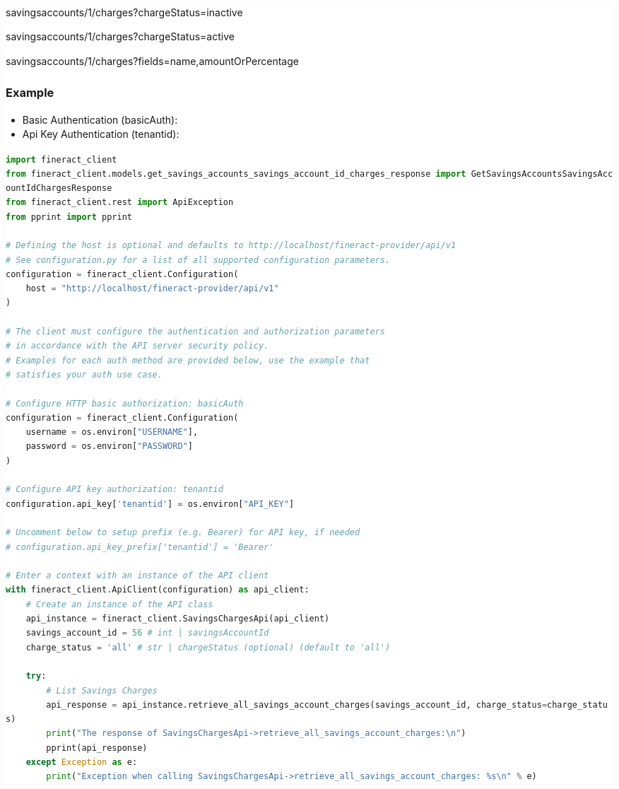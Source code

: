 savingsaccounts/1/charges?chargeStatus=inactive

savingsaccounts/1/charges?chargeStatus=active

savingsaccounts/1/charges?fields=name,amountOrPercentage

### Example

* Basic Authentication (basicAuth):
* Api Key Authentication (tenantid):

```python
import fineract_client
from fineract_client.models.get_savings_accounts_savings_account_id_charges_response import GetSavingsAccountsSavingsAccountIdChargesResponse
from fineract_client.rest import ApiException
from pprint import pprint

# Defining the host is optional and defaults to http://localhost/fineract-provider/api/v1
# See configuration.py for a list of all supported configuration parameters.
configuration = fineract_client.Configuration(
    host = "http://localhost/fineract-provider/api/v1"
)

# The client must configure the authentication and authorization parameters
# in accordance with the API server security policy.
# Examples for each auth method are provided below, use the example that
# satisfies your auth use case.

# Configure HTTP basic authorization: basicAuth
configuration = fineract_client.Configuration(
    username = os.environ["USERNAME"],
    password = os.environ["PASSWORD"]
)

# Configure API key authorization: tenantid
configuration.api_key['tenantid'] = os.environ["API_KEY"]

# Uncomment below to setup prefix (e.g. Bearer) for API key, if needed
# configuration.api_key_prefix['tenantid'] = 'Bearer'

# Enter a context with an instance of the API client
with fineract_client.ApiClient(configuration) as api_client:
    # Create an instance of the API class
    api_instance = fineract_client.SavingsChargesApi(api_client)
    savings_account_id = 56 # int | savingsAccountId
    charge_status = 'all' # str | chargeStatus (optional) (default to 'all')

    try:
        # List Savings Charges
        api_response = api_instance.retrieve_all_savings_account_charges(savings_account_id, charge_status=charge_status)
        print("The response of SavingsChargesApi->retrieve_all_savings_account_charges:\n")
        pprint(api_response)
    except Exception as e:
        print("Exception when calling SavingsChargesApi->retrieve_all_savings_account_charges: %s\n" % e)
```
